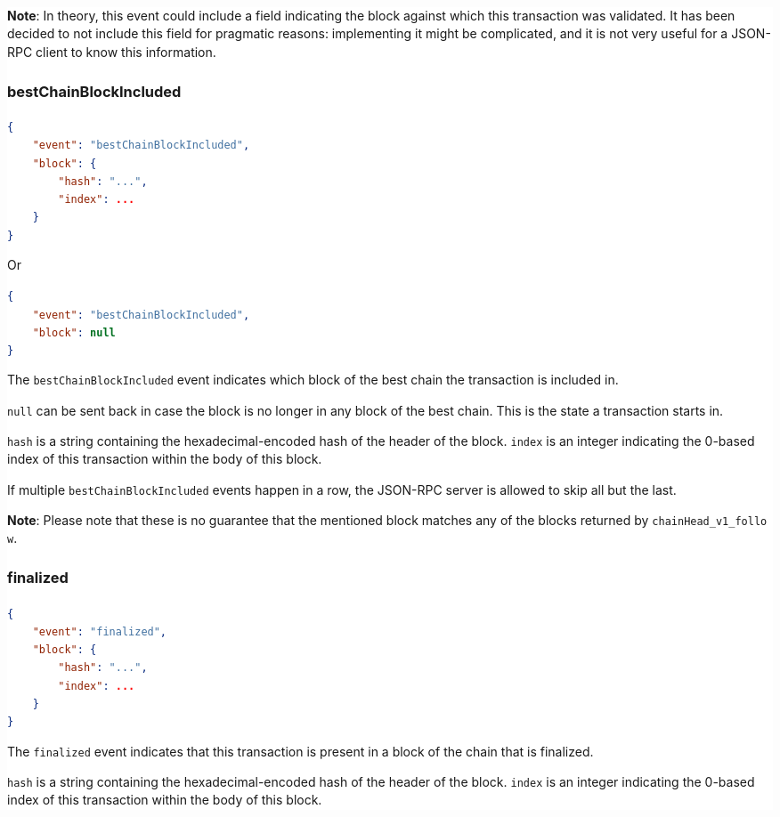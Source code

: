 **Note**: In theory, this event could include a field indicating the block against which this transaction was validated. It has been decided to not include this field for pragmatic reasons: implementing it might be complicated, and it is not very useful for a JSON-RPC client to know this information.

### bestChainBlockIncluded

```json
{
    "event": "bestChainBlockIncluded",
    "block": {
        "hash": "...",
        "index": ...
    }
}
```

Or

```json
{
    "event": "bestChainBlockIncluded",
    "block": null
}
```

The `bestChainBlockIncluded` event indicates which block of the best chain the transaction is included in.

`null` can be sent back in case the block is no longer in any block of the best chain. This is the state a transaction starts in.

`hash` is a string containing the hexadecimal-encoded hash of the header of the block. `index` is an integer indicating the 0-based index of this transaction within the body of this block.

If multiple `bestChainBlockIncluded` events happen in a row, the JSON-RPC server is allowed to skip all but the last.

**Note**: Please note that these is no guarantee that the mentioned block matches any of the blocks returned by `chainHead_v1_follow`.

### finalized

```json
{
    "event": "finalized",
    "block": {
        "hash": "...",
        "index": ...
    }
}
```

The `finalized` event indicates that this transaction is present in a block of the chain that is finalized.

`hash` is a string containing the hexadecimal-encoded hash of the header of the block. `index` is an integer indicating the 0-based index of this transaction within the body of this block.
